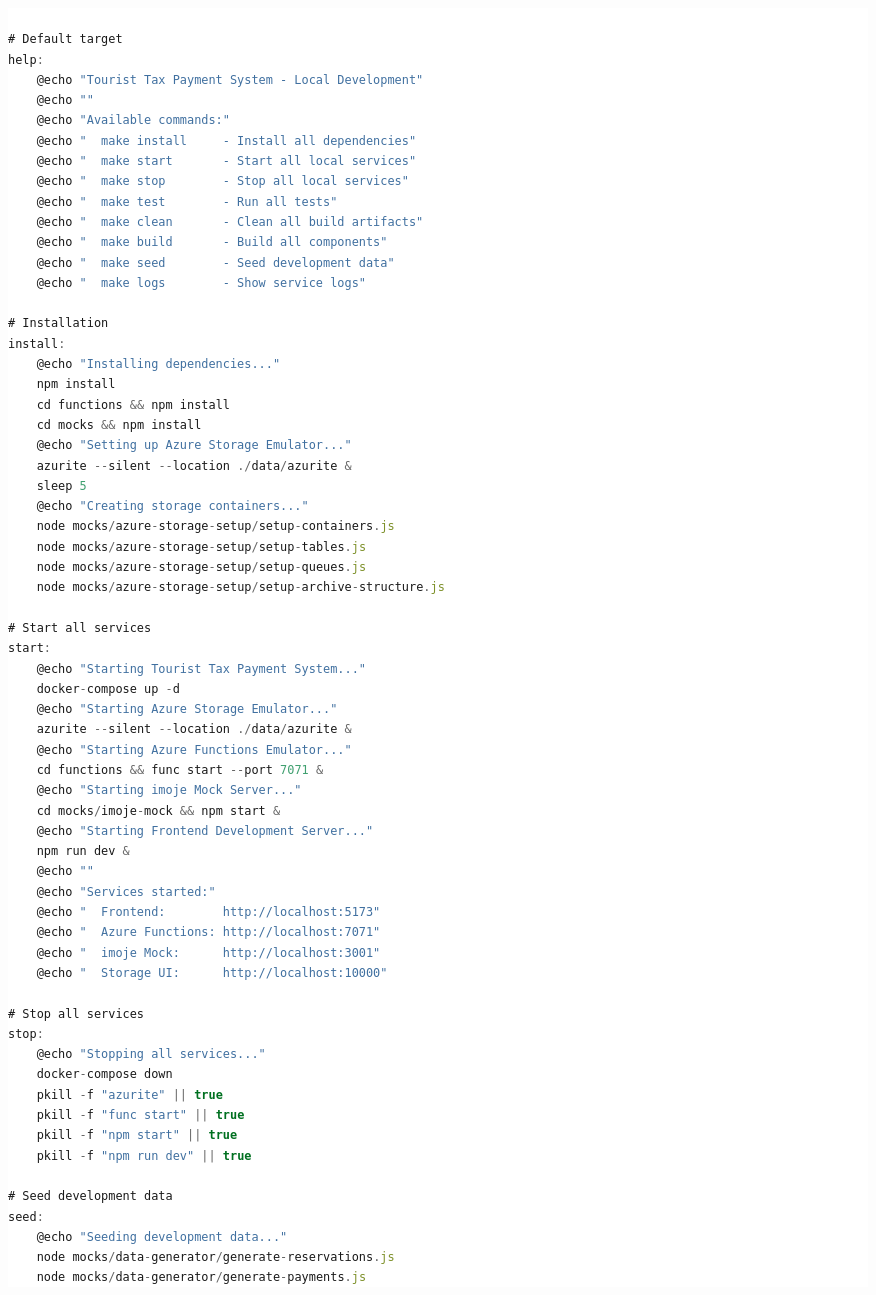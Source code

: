 ```typescript

# Default target
help:
	@echo "Tourist Tax Payment System - Local Development"
	@echo ""
	@echo "Available commands:"
	@echo "  make install     - Install all dependencies"
	@echo "  make start       - Start all local services"
	@echo "  make stop        - Stop all local services"
	@echo "  make test        - Run all tests"
	@echo "  make clean       - Clean all build artifacts"
	@echo "  make build       - Build all components"
	@echo "  make seed        - Seed development data"
	@echo "  make logs        - Show service logs"

# Installation
install:
	@echo "Installing dependencies..."
	npm install
	cd functions && npm install
	cd mocks && npm install
	@echo "Setting up Azure Storage Emulator..."
	azurite --silent --location ./data/azurite &
	sleep 5
	@echo "Creating storage containers..."
	node mocks/azure-storage-setup/setup-containers.js
	node mocks/azure-storage-setup/setup-tables.js
	node mocks/azure-storage-setup/setup-queues.js
	node mocks/azure-storage-setup/setup-archive-structure.js

# Start all services
start:
	@echo "Starting Tourist Tax Payment System..."
	docker-compose up -d
	@echo "Starting Azure Storage Emulator..."
	azurite --silent --location ./data/azurite &
	@echo "Starting Azure Functions Emulator..."
	cd functions && func start --port 7071 &
	@echo "Starting imoje Mock Server..."
	cd mocks/imoje-mock && npm start &
	@echo "Starting Frontend Development Server..."
	npm run dev &
	@echo ""
	@echo "Services started:"
	@echo "  Frontend:        http://localhost:5173"
	@echo "  Azure Functions: http://localhost:7071"
	@echo "  imoje Mock:      http://localhost:3001"
	@echo "  Storage UI:      http://localhost:10000"

# Stop all services
stop:
	@echo "Stopping all services..."
	docker-compose down
	pkill -f "azurite" || true
	pkill -f "func start" || true
	pkill -f "npm start" || true
	pkill -f "npm run dev" || true

# Seed development data
seed:
	@echo "Seeding development data..."
	node mocks/data-generator/generate-reservations.js
	node mocks/data-generator/generate-payments.js
```